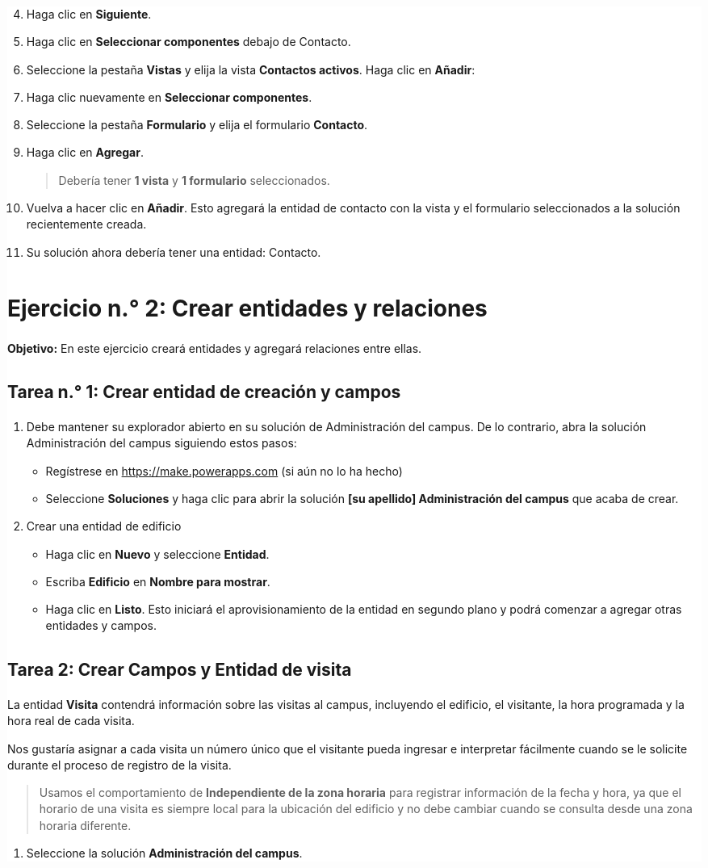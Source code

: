 4.  Haga clic en **Siguiente**.

5.  Haga clic en **Seleccionar componentes** debajo de Contacto.

6.  Seleccione la pestaña **Vistas** y elija la vista **Contactos activos**. Haga clic en
    **Añadir**:
    
7.  Haga clic nuevamente en **Seleccionar componentes**.

8.  Seleccione la pestaña **Formulario** y elija el formulario **Contacto**.
    
9.  Haga clic en **Agregar**.

    > Debería tener **1 vista** y **1 formulario** seleccionados. 
    
10.  Vuelva a hacer clic en **Añadir**. Esto agregará la entidad de contacto con la vista y el formulario seleccionados a la solución recientemente creada. 
    
11.  Su solución ahora debería tener una entidad: Contacto.

# Ejercicio n.° 2: Crear entidades y relaciones

**Objetivo:** En este ejercicio creará entidades y agregará relaciones
entre ellas.

## Tarea n.° 1: Crear entidad de creación y campos

1.  Debe mantener su explorador abierto en su solución de Administración del campus. De lo contrario, abra la solución Administración del campus siguiendo estos pasos:

    * Regístrese en <https://make.powerapps.com> (si aún no lo ha hecho)
    
    * Seleccione **Soluciones** y haga clic para abrir la solución **[su apellido] Administración del campus**
          que acaba de crear.
          
2.  Crear una entidad de edificio

    -   Haga clic en **Nuevo** y seleccione **Entidad**.
    
    -   Escriba **Edificio** en **Nombre para mostrar**. 
    
    -   Haga clic en **Listo**. Esto iniciará el aprovisionamiento de la entidad en segundo plano y podrá comenzar a agregar otras entidades y campos.

## Tarea 2: Crear Campos y Entidad de visita

La entidad **Visita** contendrá información sobre las visitas al campus, incluyendo el edificio, el visitante, la hora programada y la hora real de cada visita. 

Nos gustaría asignar a cada visita un número único que el visitante pueda ingresar e interpretar fácilmente cuando se le solicite durante el proceso de registro de la visita.

> Usamos el comportamiento de **Independiente de la zona horaria** para registrar información de la fecha y hora, ya que el horario de una visita es siempre local para la ubicación del edificio y no debe cambiar cuando se consulta desde una zona horaria diferente. 

1.  Seleccione la solución **Administración del campus**.
